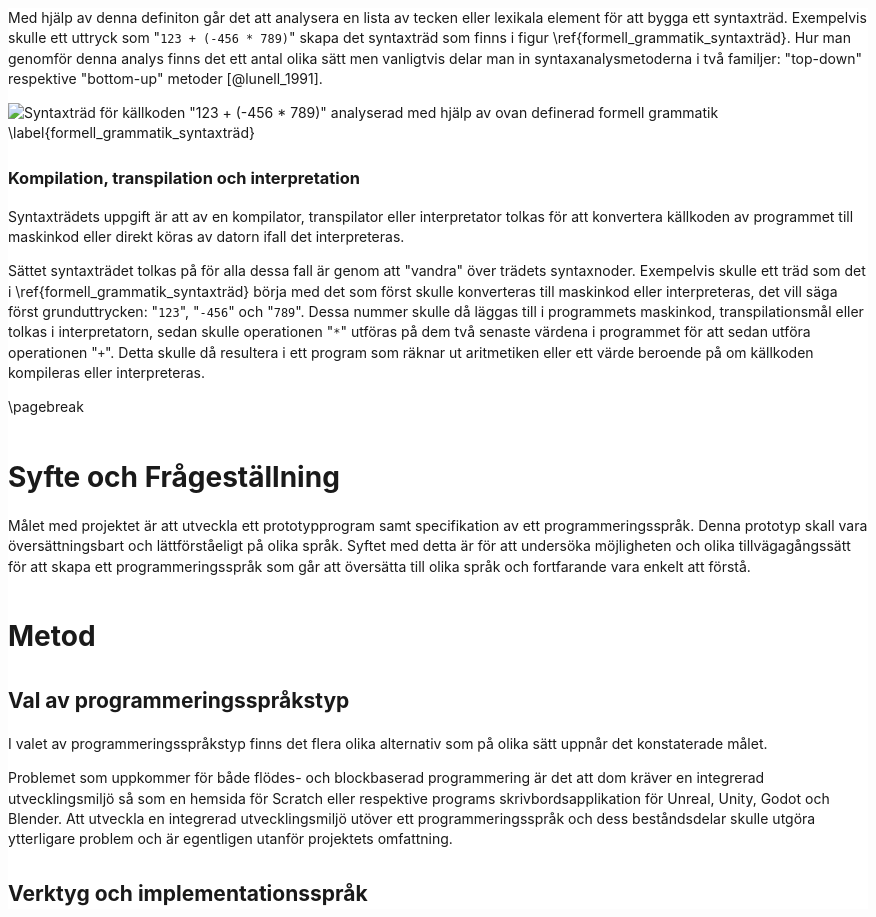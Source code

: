 Med hjälp av denna definiton går det att analysera en lista av tecken eller
lexikala element för att bygga ett syntaxträd. Exempelvis skulle ett uttryck som
"`123 + (-456 * 789)`" skapa det syntaxträd som finns i figur \ref{formell_grammatik_syntaxträd}.
Hur man genomför denna analys finns det ett antal olika sätt men vanligtvis delar man in
syntaxanalysmetoderna i två familjer: "top-down" respektive "bottom-up" metoder
[@lunell_1991].

![Syntaxträd för källkoden "`123 + (-456 * 789)`" analyserad med hjälp av ovan definerad formell grammatik \label{formell_grammatik_syntaxträd}](paper/data/exempel_formell_grammatik_syntaxträd.png)

### Kompilation, transpilation och interpretation

Syntaxträdets uppgift är att av en kompilator, transpilator eller interpretator
tolkas för att konvertera källkoden av programmet till maskinkod eller direkt
köras av datorn ifall det interpreteras.

Sättet syntaxträdet tolkas på för alla dessa fall är genom att "vandra" över
trädets syntaxnoder. Exempelvis skulle ett träd som det i \ref{formell_grammatik_syntaxträd}
börja med det som först skulle konverteras till maskinkod eller interpreteras, det vill
säga först grunduttrycken: "`123`", "`-456`" och "`789`". Dessa nummer skulle
då läggas till i programmets maskinkod, transpilationsmål eller tolkas i
interpretatorn, sedan skulle operationen "`*`" utföras på dem två senaste värdena
i programmet för att sedan utföra operationen "`+`". Detta skulle då resultera
i ett program som räknar ut aritmetiken eller ett värde beroende på om källkoden
kompileras eller interpreteras.

\pagebreak

# Syfte och Frågeställning

Målet med projektet är att utveckla ett prototypprogram samt specifikation av
ett programmeringsspråk. Denna prototyp skall vara översättningsbart och
lättförståeligt på olika språk. Syftet med detta är för att undersöka möjligheten
och olika tillvägagångssätt för att skapa ett programmeringsspråk som går att
översätta till olika språk och fortfarande vara enkelt att förstå.

# Metod

## Val av programmeringsspråkstyp

I valet av programmeringsspråkstyp finns det flera olika alternativ som på olika
sätt uppnår det konstaterade målet.

Problemet som uppkommer för både flödes- och blockbaserad programmering är det
att dom kräver en integrerad utvecklingsmiljö så som en hemsida för Scratch
eller respektive programs skrivbordsapplikation för Unreal, Unity, Godot och
Blender. Att utveckla en integrerad utvecklingsmiljö utöver ett
programmeringsspråk och dess beståndsdelar skulle utgöra ytterligare problem och
är egentligen utanför projektets omfattning.

## Verktyg och implementationsspråk
